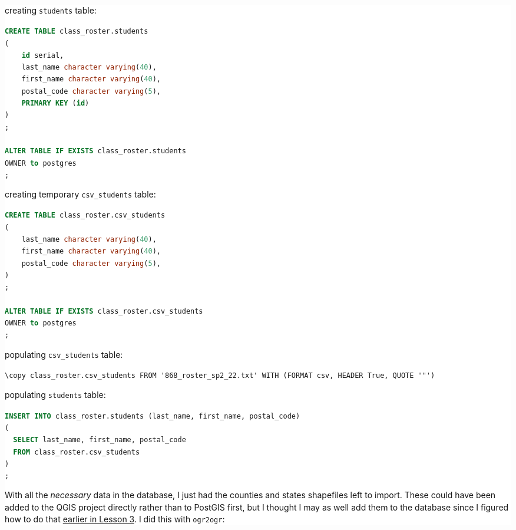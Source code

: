 creating `students` table:

```sql
CREATE TABLE class_roster.students
(
    id serial,
    last_name character varying(40),
	first_name character varying(40),
	postal_code character varying(5),
    PRIMARY KEY (id)
)
;

ALTER TABLE IF EXISTS class_roster.students
OWNER to postgres
;
```

creating temporary `csv_students` table:

```sql
CREATE TABLE class_roster.csv_students
(
    last_name character varying(40),
	first_name character varying(40),
	postal_code character varying(5),
)
;

ALTER TABLE IF EXISTS class_roster.csv_students
OWNER to postgres
;
```

populating `csv_students` table:

```
\copy class_roster.csv_students FROM '868_roster_sp2_22.txt' WITH (FORMAT csv, HEADER True, QUOTE '"')
```

populating `students` table:

```sql
INSERT INTO class_roster.students (last_name, first_name, postal_code)
(
  SELECT last_name, first_name, postal_code
  FROM class_roster.csv_students
)
;
```

With all the *necessary* data in the database, I just had the counties and states shapefiles left to import. These could have been added to the QGIS project directly rather than to PostGIS first, but I thought I may as well add them to the database since I figured how to do that [earlier in Lesson 3](/post/weeknotes-2022-31.html). I did this with `ogr2ogr`:
